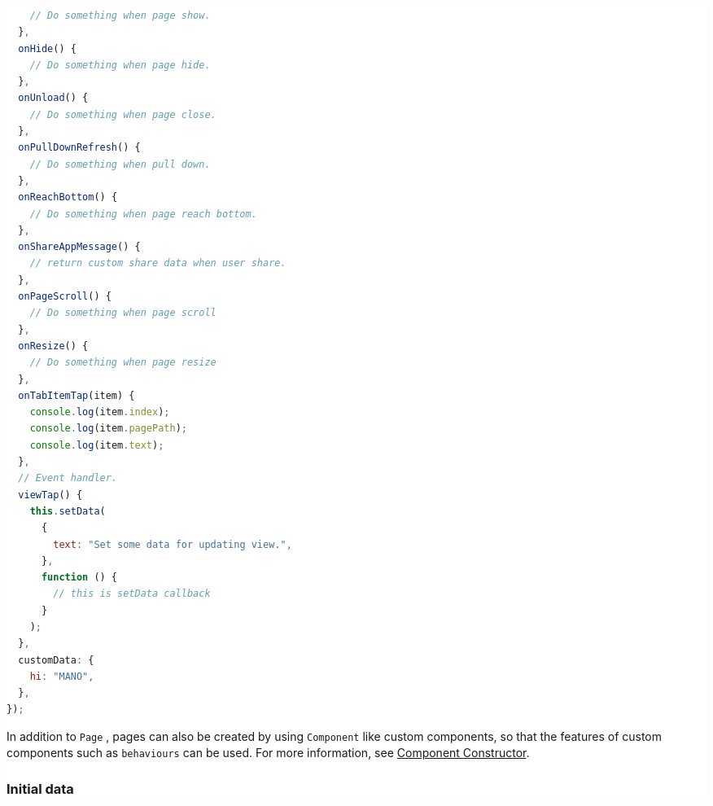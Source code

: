 ```javascript
    // Do something when page show.
  },
  onHide() {
    // Do something when page hide.
  },
  onUnload() {
    // Do something when page close.
  },
  onPullDownRefresh() {
    // Do something when pull down.
  },
  onReachBottom() {
    // Do something when page reach bottom.
  },
  onShareAppMessage() {
    // return custom share data when user share.
  },
  onPageScroll() {
    // Do something when page scroll
  },
  onResize() {
    // Do something when page resize
  },
  onTabItemTap(item) {
    console.log(item.index);
    console.log(item.pagePath);
    console.log(item.text);
  },
  // Event handler.
  viewTap() {
    this.setData(
      {
        text: "Set some data for updating view.",
      },
      function () {
        // this is setData callback
      }
    );
  },
  customData: {
    hi: "MANO",
  },
});

```

In addition to `Page` , pages can also be created by using `Component` like custom components, so that the features of custom components such as `behaviours` can be used. For more information, see [Component Constructor](doc:component-constructor).

### Initial data
